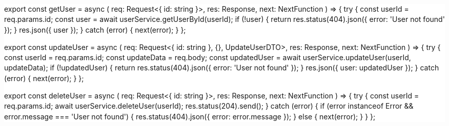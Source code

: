 export const getUser = async (
  req: Request<{ id: string }>,
  res: Response,
  next: NextFunction
) => {
  try {
    const userId = req.params.id;
    const user = await userService.getUserById(userId);
    if (!user) {
      return res.status(404).json({ error: 'User not found' });
    }
    res.json({ user });
  } catch (error) {
    next(error);
  }
};

export const updateUser = async (
  req: Request<{ id: string }, {}, UpdateUserDTO>,
  res: Response,
  next: NextFunction
) => {
  try {
    const userId = req.params.id;
    const updateData = req.body;
    const updatedUser = await userService.updateUser(userId, updateData);
    if (!updatedUser) {
      return res.status(404).json({ error: 'User not found' });
    }
    res.json({ user: updatedUser });
  } catch (error) {
    next(error);
  }
};

export const deleteUser = async (
  req: Request<{ id: string }>,
  res: Response,
  next: NextFunction
) => {
  try {
    const userId = req.params.id;
    await userService.deleteUser(userId);
    res.status(204).send();
  } catch (error) {
    if (error instanceof Error && error.message === 'User not found') {
      res.status(404).json({ error: error.message });
    } else {
      next(error);
    }
  }
};
